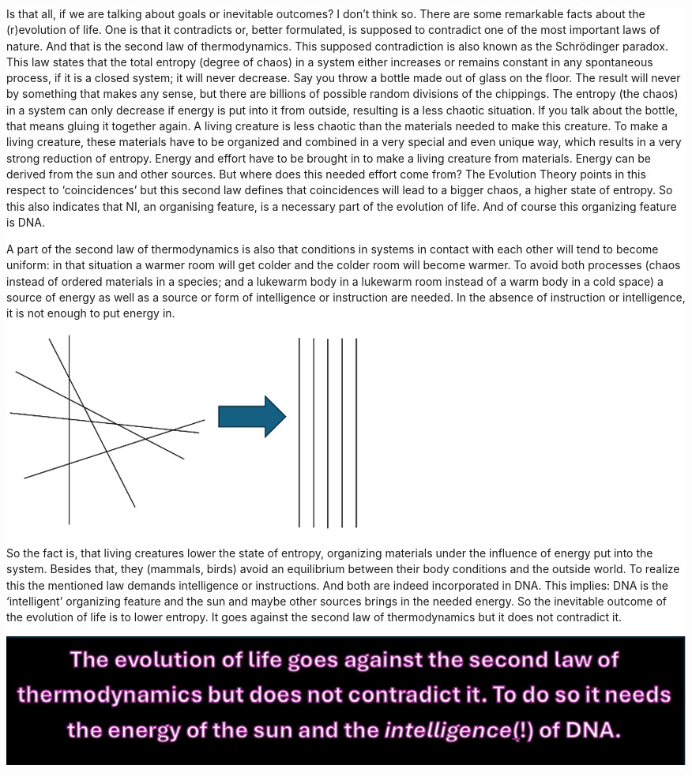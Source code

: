 Is that all, if we are talking about goals or inevitable outcomes? I don’t think so. There are some remarkable facts about the (r)evolution of life. One is that it contradicts or, better formulated, is supposed to contradict one of the most important laws of nature. And that is the second law of thermodynamics. This supposed contradiction is also known as the Schrödinger paradox. This law states that the total entropy (degree of chaos) in a system either increases or remains constant in any spontaneous process, if it is a closed system; it will never decrease. Say you throw a bottle made out of glass on the floor. The result will never by something that makes any sense, but there are billions of possible random divisions of the chippings. The entropy (the chaos) in a system can only decrease if energy is put into it from outside, resulting is a less chaotic situation. If you talk about the bottle, that means gluing it together again. A living creature is less chaotic than the materials needed to make this creature. To make a living creature, these materials have to be organized and combined in a very special and even unique way, which results in a very strong reduction of entropy. Energy and effort have to be brought in to make a living creature from materials. Energy can be derived from the sun and other sources. But where does this needed effort come from? The Evolution Theory points in this respect to ‘coincidences’ but this second law defines that coincidences will lead to a bigger chaos, a higher state of entropy. So this also indicates that NI, an organising feature, is a necessary part of the evolution of life. And of course this organizing feature is DNA.

A part of the second law of thermodynamics is also that conditions in systems in contact with each other will tend to become uniform: in that situation a warmer room will get colder and the colder room will become warmer. To avoid both processes (chaos instead of ordered materials in a species; and a lukewarm body in a lukewarm room instead of a warm body in a cold space) a source of energy as well as a source or form of intelligence or instruction are needed. In the absence of instruction or intelligence, it is not enough to put energy in.

![entropy.png](/entropy.png)

So the fact is, that living creatures lower the state of entropy, organizing materials under the influence of energy put into the system. Besides that, they (mammals, birds) avoid an equilibrium between their body conditions and the outside world. To realize this the mentioned law demands intelligence or instructions. And both are indeed incorporated in DNA. This implies: DNA is the ‘intelligent’ organizing feature and the sun and maybe other sources brings in the needed energy. So the inevitable outcome of the evolution of life is to lower entropy. It goes against the second law of thermodynamics but it does not contradict it.

![evolution of live goes.png](/evolution%20of%20live%20goes.png)
